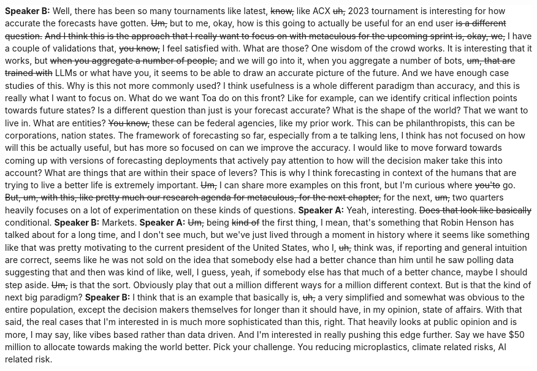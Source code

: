 **Speaker B:** Well, there has been so many tournaments like latest, ~~know,~~ like ACX ~~uh,~~ 2023 tournament is interesting for how accurate the forecasts have gotten. ~~Um,~~ but to me, okay, how is this going to actually be useful for an end user ~~is a different question.~~ ~~And I think this is the approach that I really want to focus on with metaculous for the upcoming sprint is, okay, we,~~ I have a couple of validations that, ~~you know,~~ I feel satisfied with. What are those? One wisdom of the crowd works. It is interesting that it works, but ~~when you aggregate a number of people,~~ and we will go into it, when you aggregate a number of bots, ~~um, that are trained with~~ LLMs or what have you, it seems to be able to draw an accurate picture of the future. And we have enough case studies of this. Why is this not more commonly used? I think usefulness is a whole different paradigm than accuracy, and this is really what I want to focus on. What do we want Toa do on this front? Like for example, can we identify critical inflection points towards future states? Is a different question than just is your forecast accurate? What is the shape of the world? That we want to live in. What are entities? ~~You know,~~ these can be federal agencies, like my prior work. This can be philanthropists, this can be corporations, nation states. The framework of forecasting so far, especially from a te talking lens, I think has not focused on how will this be actually useful, but has more so focused on can we improve the accuracy. I would like to move forward towards coming up with versions of forecasting deployments that actively pay attention to how will the decision maker take this into account? What are things that are within their space of levers? This is why I think forecasting in context of the humans that are trying to live a better life is extremely important. ~~Um,~~ I can share more examples on this front, but I'm curious where ~~you'to~~ go. ~~But, um, with this, like pretty much our research agenda for metaculous, for the next chapter,~~ for the next, ~~um,~~ two quarters heavily focuses on a lot of experimentation on these kinds of questions. **Speaker A:**  Yeah, interesting. ~~Does that look like basically~~ conditional. **Speaker B:**  Markets. **Speaker A:**  ~~Um,~~ being ~~kind of~~ the first thing, I mean, that's something that Robin Henson has talked about for a long time, and I don't see much, but we've just lived through a moment in history where it seems like something like that was pretty motivating to the current president of the United States, who I, ~~uh,~~ think was, if reporting and general intuition are correct, seems like he was not sold on the idea that somebody else had a better chance than him until he saw polling data suggesting that and then was kind of like, well, I guess, yeah, if somebody else has that much of a better chance, maybe I should step aside. ~~Um,~~ is that the sort. Obviously play that out a million different ways for a million different context. But is that the kind of next big paradigm? **Speaker B:**  I think that is an example that basically is, ~~uh,~~ a very simplified and somewhat was obvious to the entire population, except the decision makers themselves for longer than it should have, in my opinion, state of affairs. With that said, the real cases that I'm interested in is much more sophisticated than this, right. That heavily looks at public opinion and is more, I may say, like vibes based rather than data driven. And I'm interested in really pushing this edge further. Say we have $50 million to allocate towards making the world better. Pick your challenge. You reducing microplastics, climate related risks, AI related risk.
